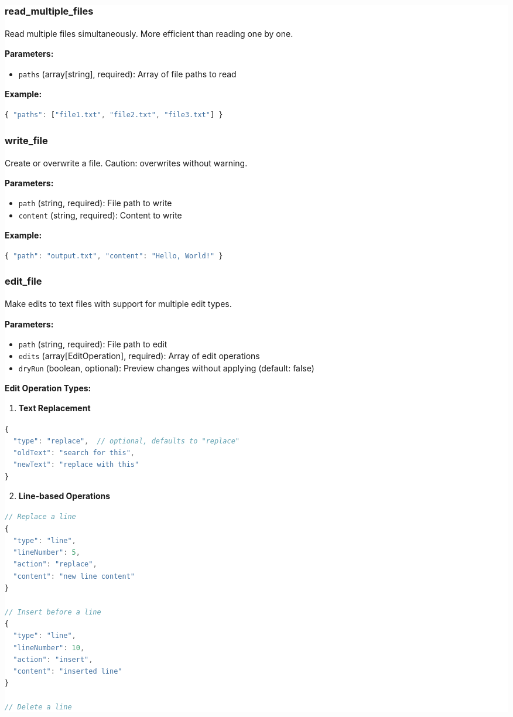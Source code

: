 ### read_multiple_files

Read multiple files simultaneously. More efficient than reading one by one.

**Parameters:**

- `paths` (array[string], required): Array of file paths to read

**Example:**

```javascript
{ "paths": ["file1.txt", "file2.txt", "file3.txt"] }
```

### write_file

Create or overwrite a file. Caution: overwrites without warning.

**Parameters:**

- `path` (string, required): File path to write
- `content` (string, required): Content to write

**Example:**

```javascript
{ "path": "output.txt", "content": "Hello, World!" }
```

### edit_file

Make edits to text files with support for multiple edit types.

**Parameters:**

- `path` (string, required): File path to edit
- `edits` (array[EditOperation], required): Array of edit operations
- `dryRun` (boolean, optional): Preview changes without applying (default:
  false)

**Edit Operation Types:**

1. **Text Replacement**

```javascript
{
  "type": "replace",  // optional, defaults to "replace"
  "oldText": "search for this",
  "newText": "replace with this"
}
```

2. **Line-based Operations**

```javascript
// Replace a line
{
  "type": "line",
  "lineNumber": 5,
  "action": "replace",
  "content": "new line content"
}

// Insert before a line
{
  "type": "line",
  "lineNumber": 10,
  "action": "insert",
  "content": "inserted line"
}

// Delete a line
```
